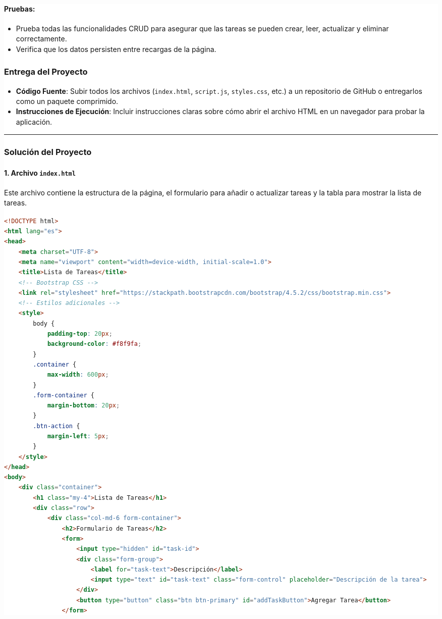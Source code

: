 #### Pruebas:

- Prueba todas las funcionalidades CRUD para asegurar que las tareas se pueden crear, leer, actualizar y eliminar correctamente.
- Verifica que los datos persisten entre recargas de la página.

### Entrega del Proyecto

- **Código Fuente**: Subir todos los archivos (`index.html`, `script.js`, `styles.css`, etc.) a un repositorio de GitHub o entregarlos como un paquete comprimido.
- **Instrucciones de Ejecución**: Incluir instrucciones claras sobre cómo abrir el archivo HTML en un navegador para probar la aplicación.

---

### Solución del Proyecto

#### 1. Archivo `index.html`

Este archivo contiene la estructura de la página, el formulario para añadir o actualizar tareas y la tabla para mostrar la lista de tareas.

```html
<!DOCTYPE html>
<html lang="es">
<head>
    <meta charset="UTF-8">
    <meta name="viewport" content="width=device-width, initial-scale=1.0">
    <title>Lista de Tareas</title>
    <!-- Bootstrap CSS -->
    <link rel="stylesheet" href="https://stackpath.bootstrapcdn.com/bootstrap/4.5.2/css/bootstrap.min.css">
    <!-- Estilos adicionales -->
    <style>
        body {
            padding-top: 20px;
            background-color: #f8f9fa;
        }
        .container {
            max-width: 600px;
        }
        .form-container {
            margin-bottom: 20px;
        }
        .btn-action {
            margin-left: 5px;
        }
    </style>
</head>
<body>
    <div class="container">
        <h1 class="my-4">Lista de Tareas</h1>
        <div class="row">
            <div class="col-md-6 form-container">
                <h2>Formulario de Tareas</h2>
                <form>
                    <input type="hidden" id="task-id">
                    <div class="form-group">
                        <label for="task-text">Descripción</label>
                        <input type="text" id="task-text" class="form-control" placeholder="Descripción de la tarea">
                    </div>
                    <button type="button" class="btn btn-primary" id="addTaskButton">Agregar Tarea</button>
                </form>
```